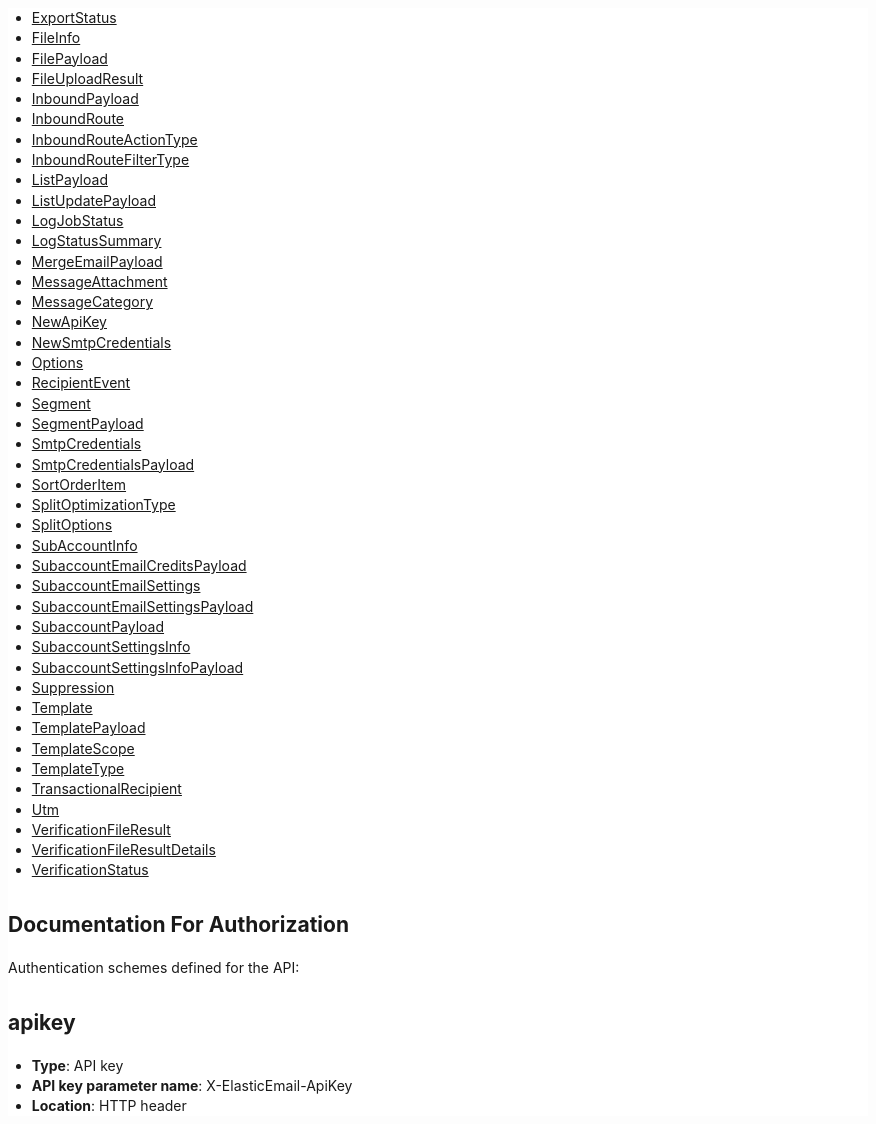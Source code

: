  - [ExportStatus](docs/models/ExportStatus.md)
 - [FileInfo](docs/models/FileInfo.md)
 - [FilePayload](docs/models/FilePayload.md)
 - [FileUploadResult](docs/models/FileUploadResult.md)
 - [InboundPayload](docs/models/InboundPayload.md)
 - [InboundRoute](docs/models/InboundRoute.md)
 - [InboundRouteActionType](docs/models/InboundRouteActionType.md)
 - [InboundRouteFilterType](docs/models/InboundRouteFilterType.md)
 - [ListPayload](docs/models/ListPayload.md)
 - [ListUpdatePayload](docs/models/ListUpdatePayload.md)
 - [LogJobStatus](docs/models/LogJobStatus.md)
 - [LogStatusSummary](docs/models/LogStatusSummary.md)
 - [MergeEmailPayload](docs/models/MergeEmailPayload.md)
 - [MessageAttachment](docs/models/MessageAttachment.md)
 - [MessageCategory](docs/models/MessageCategory.md)
 - [NewApiKey](docs/models/NewApiKey.md)
 - [NewSmtpCredentials](docs/models/NewSmtpCredentials.md)
 - [Options](docs/models/Options.md)
 - [RecipientEvent](docs/models/RecipientEvent.md)
 - [Segment](docs/models/Segment.md)
 - [SegmentPayload](docs/models/SegmentPayload.md)
 - [SmtpCredentials](docs/models/SmtpCredentials.md)
 - [SmtpCredentialsPayload](docs/models/SmtpCredentialsPayload.md)
 - [SortOrderItem](docs/models/SortOrderItem.md)
 - [SplitOptimizationType](docs/models/SplitOptimizationType.md)
 - [SplitOptions](docs/models/SplitOptions.md)
 - [SubAccountInfo](docs/models/SubAccountInfo.md)
 - [SubaccountEmailCreditsPayload](docs/models/SubaccountEmailCreditsPayload.md)
 - [SubaccountEmailSettings](docs/models/SubaccountEmailSettings.md)
 - [SubaccountEmailSettingsPayload](docs/models/SubaccountEmailSettingsPayload.md)
 - [SubaccountPayload](docs/models/SubaccountPayload.md)
 - [SubaccountSettingsInfo](docs/models/SubaccountSettingsInfo.md)
 - [SubaccountSettingsInfoPayload](docs/models/SubaccountSettingsInfoPayload.md)
 - [Suppression](docs/models/Suppression.md)
 - [Template](docs/models/Template.md)
 - [TemplatePayload](docs/models/TemplatePayload.md)
 - [TemplateScope](docs/models/TemplateScope.md)
 - [TemplateType](docs/models/TemplateType.md)
 - [TransactionalRecipient](docs/models/TransactionalRecipient.md)
 - [Utm](docs/models/Utm.md)
 - [VerificationFileResult](docs/models/VerificationFileResult.md)
 - [VerificationFileResultDetails](docs/models/VerificationFileResultDetails.md)
 - [VerificationStatus](docs/models/VerificationStatus.md)

## Documentation For Authorization

 Authentication schemes defined for the API:
## apikey

- **Type**: API key
- **API key parameter name**: X-ElasticEmail-ApiKey
- **Location**: HTTP header
